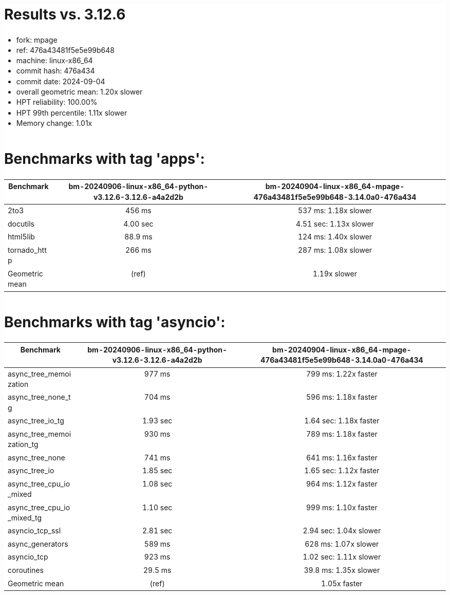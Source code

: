 # Results vs. 3.12.6

- fork: mpage
- ref: 476a43481f5e5e99b648
- machine: linux-x86_64
- commit hash: 476a434
- commit date: 2024-09-04
- overall geometric mean: 1.20x slower
- HPT reliability: 100.00%
- HPT 99th percentile: 1.11x slower
- Memory change: 1.01x

Benchmarks with tag 'apps':
===========================

| Benchmark      | bm-20240906-linux-x86_64-python-v3.12.6-3.12.6-a4a2d2b | bm-20240904-linux-x86_64-mpage-476a43481f5e5e99b648-3.14.0a0-476a434 |
|----------------|:------------------------------------------------------:|:--------------------------------------------------------------------:|
| 2to3           | 456 ms                                                 | 537 ms: 1.18x slower                                                 |
| docutils       | 4.00 sec                                               | 4.51 sec: 1.13x slower                                               |
| html5lib       | 88.9 ms                                                | 124 ms: 1.40x slower                                                 |
| tornado_http   | 266 ms                                                 | 287 ms: 1.08x slower                                                 |
| Geometric mean | (ref)                                                  | 1.19x slower                                                         |

Benchmarks with tag 'asyncio':
==============================

| Benchmark                  | bm-20240906-linux-x86_64-python-v3.12.6-3.12.6-a4a2d2b | bm-20240904-linux-x86_64-mpage-476a43481f5e5e99b648-3.14.0a0-476a434 |
|----------------------------|:------------------------------------------------------:|:--------------------------------------------------------------------:|
| async_tree_memoization     | 977 ms                                                 | 799 ms: 1.22x faster                                                 |
| async_tree_none_tg         | 704 ms                                                 | 596 ms: 1.18x faster                                                 |
| async_tree_io_tg           | 1.93 sec                                               | 1.64 sec: 1.18x faster                                               |
| async_tree_memoization_tg  | 930 ms                                                 | 789 ms: 1.18x faster                                                 |
| async_tree_none            | 741 ms                                                 | 641 ms: 1.16x faster                                                 |
| async_tree_io              | 1.85 sec                                               | 1.65 sec: 1.12x faster                                               |
| async_tree_cpu_io_mixed    | 1.08 sec                                               | 964 ms: 1.12x faster                                                 |
| async_tree_cpu_io_mixed_tg | 1.10 sec                                               | 999 ms: 1.10x faster                                                 |
| asyncio_tcp_ssl            | 2.81 sec                                               | 2.94 sec: 1.04x slower                                               |
| async_generators           | 589 ms                                                 | 628 ms: 1.07x slower                                                 |
| asyncio_tcp                | 923 ms                                                 | 1.02 sec: 1.11x slower                                               |
| coroutines                 | 29.5 ms                                                | 39.8 ms: 1.35x slower                                                |
| Geometric mean             | (ref)                                                  | 1.05x faster                                                         |
